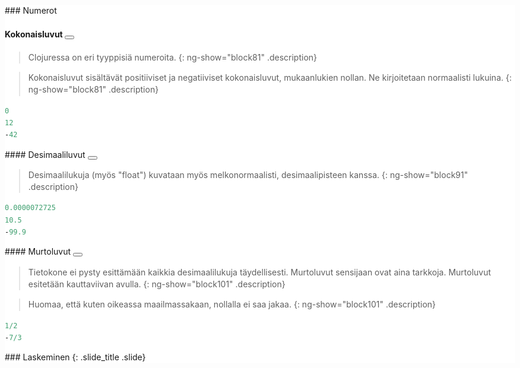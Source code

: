 <section ng-controller="NarrativeController">
### Numerot

#### Kokonaisluvut <button class="link" ng-bind-html="details" ng-model="block81" ng-click="block81=!block81"></button>

> Clojuressa on eri tyyppisiä numeroita.
{: ng-show="block81" .description}

> Kokonaisluvut sisältävät positiiviset ja negatiiviset kokonaisluvut,
> mukaanlukien nollan. Ne kirjoitetaan normaalisti lukuina.
{: ng-show="block81" .description}

```clojure
0
12
-42
```
</section>

<section ng-controller="NarrativeController">
#### Desimaaliluvut <button class="link" ng-bind-html="details" ng-model="block91" ng-click="block91=!block91"></button>

> Desimaalilukuja (myös "float") kuvataan myös melkonormaalisti, desimaalipisteen kanssa.
{: ng-show="block91" .description}

```clojure
0.0000072725
10.5
-99.9
```
</section>

<section ng-controller="NarrativeController">
#### Murtoluvut <button class="link" ng-bind-html="details" ng-model="block101" ng-click="block101=!block101"></button>

> Tietokone ei pysty esittämään kaikkia desimaalilukuja täydellisesti.
> Murtoluvut sensijaan ovat aina tarkkoja. Murtoluvut esitetään
> kauttaviivan avulla.
{: ng-show="block101" .description}

> Huomaa, että kuten oikeassa maailmassakaan, nollalla ei saa jakaa.
{: ng-show="block101" .description}

```clojure
1/2
-7/3
```
</section>

<section>
### Laskeminen
{: .slide_title .slide}
